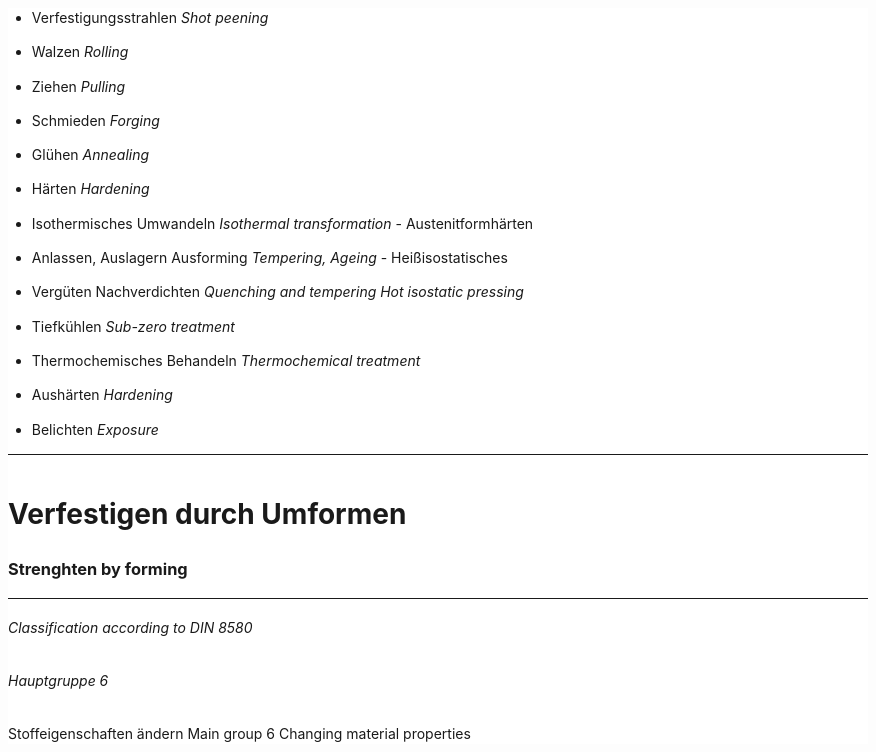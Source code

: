 

- Verfestigungsstrahlen
_Shot peening_

- Walzen
_Rolling_

- Ziehen
_Pulling_

- Schmieden
_Forging_



- Glühen
_Annealing_

- Härten
_Hardening_

- Isothermisches
Umwandeln
_Isothermal transformation_  - Austenitformhärten

- Anlassen, Auslagern              Ausforming
_Tempering, Ageing_  - Heißisostatisches

- Vergüten Nachverdichten
_Quenching and tempering_ _Hot isostatic pressing_

- Tiefkühlen
_Sub-zero treatment_

- Thermochemisches
Behandeln
_Thermochemical treatment_

- Aushärten
_Hardening_



- Belichten
_Exposure_


-----

# Verfestigen durch Umformen
### Strenghten by forming


-----

###### Classification according to DIN 8580


###### Hauptgruppe 6
 Stoffeigenschaften ändern
 Main group 6
 Changing material properties
